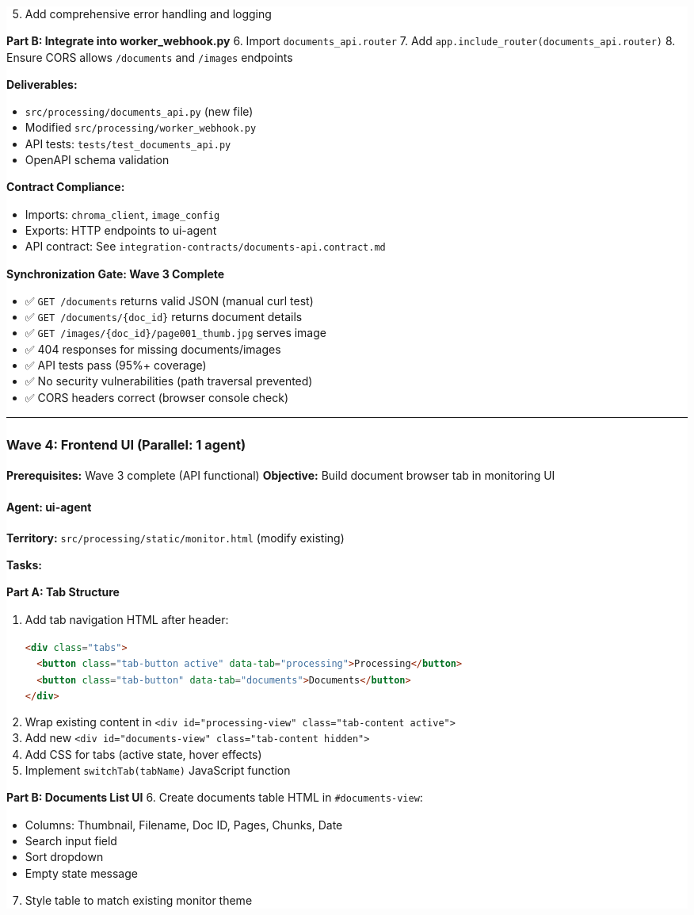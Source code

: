 5. Add comprehensive error handling and logging

**Part B: Integrate into worker_webhook.py**
6. Import `documents_api.router`
7. Add `app.include_router(documents_api.router)`
8. Ensure CORS allows `/documents` and `/images` endpoints

**Deliverables:**
- `src/processing/documents_api.py` (new file)
- Modified `src/processing/worker_webhook.py`
- API tests: `tests/test_documents_api.py`
- OpenAPI schema validation

**Contract Compliance:**
- Imports: `chroma_client`, `image_config`
- Exports: HTTP endpoints to ui-agent
- API contract: See `integration-contracts/documents-api.contract.md`

**Synchronization Gate: Wave 3 Complete**
- ✅ `GET /documents` returns valid JSON (manual curl test)
- ✅ `GET /documents/{doc_id}` returns document details
- ✅ `GET /images/{doc_id}/page001_thumb.jpg` serves image
- ✅ 404 responses for missing documents/images
- ✅ API tests pass (95%+ coverage)
- ✅ No security vulnerabilities (path traversal prevented)
- ✅ CORS headers correct (browser console check)

---

### Wave 4: Frontend UI (Parallel: 1 agent)

**Prerequisites:** Wave 3 complete (API functional)
**Objective:** Build document browser tab in monitoring UI

#### Agent: ui-agent
**Territory:** `src/processing/static/monitor.html` (modify existing)

**Tasks:**

**Part A: Tab Structure**
1. Add tab navigation HTML after header:
   ```html
   <div class="tabs">
     <button class="tab-button active" data-tab="processing">Processing</button>
     <button class="tab-button" data-tab="documents">Documents</button>
   </div>
   ```
2. Wrap existing content in `<div id="processing-view" class="tab-content active">`
3. Add new `<div id="documents-view" class="tab-content hidden">`
4. Add CSS for tabs (active state, hover effects)
5. Implement `switchTab(tabName)` JavaScript function

**Part B: Documents List UI**
6. Create documents table HTML in `#documents-view`:
   - Columns: Thumbnail, Filename, Doc ID, Pages, Chunks, Date
   - Search input field
   - Sort dropdown
   - Empty state message
7. Style table to match existing monitor theme
